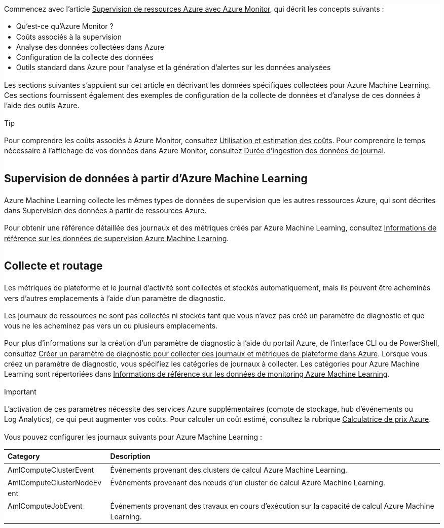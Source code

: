 Commencez avec l’article [Supervision de ressources Azure avec Azure Monitor](../azure-monitor/insights/monitor-azure-resource.md), qui décrit les concepts suivants :

- Qu’est-ce qu’Azure Monitor ?
- Coûts associés à la supervision
- Analyse des données collectées dans Azure
- Configuration de la collecte des données
- Outils standard dans Azure pour l’analyse et la génération d’alertes sur les données analysées

Les sections suivantes s’appuient sur cet article en décrivant les données spécifiques collectées pour Azure Machine Learning. Ces sections fournissent également des exemples de configuration de la collecte de données et d’analyse de ces données à l’aide des outils Azure.

> [!TIP]
> Pour comprendre les coûts associés à Azure Monitor, consultez [Utilisation et estimation des coûts](../azure-monitor/platform/usage-estimated-costs.md). Pour comprendre le temps nécessaire à l’affichage de vos données dans Azure Monitor, consultez [Durée d’ingestion des données de journal](../azure-monitor/platform/data-ingestion-time.md).

## <a name="monitoring-data-from-azure-machine-learning"></a>Supervision de données à partir d’Azure Machine Learning

Azure Machine Learning collecte les mêmes types de données de supervision que les autres ressources Azure, qui sont décrites dans [Supervision des données à partir de ressources Azure](../azure-monitor/insights/monitor-azure-resource.md#monitoring-data). 

Pour obtenir une référence détaillée des journaux et des métriques créés par Azure Machine Learning, consultez [Informations de référence sur les données de supervision Azure Machine Learning](monitor-resource-reference.md).

<a id="configuration"></a>

## <a name="collection-and-routing"></a>Collecte et routage

Les métriques de plateforme et le journal d’activité sont collectés et stockés automatiquement, mais ils peuvent être acheminés vers d’autres emplacements à l’aide d’un paramètre de diagnostic.  

Les journaux de ressources ne sont pas collectés ni stockés tant que vous n’avez pas créé un paramètre de diagnostic et que vous ne les acheminez pas vers un ou plusieurs emplacements.

Pour plus d’informations sur la création d’un paramètre de diagnostic à l’aide du portail Azure, de l’interface CLI ou de PowerShell, consultez [Créer un paramètre de diagnostic pour collecter des journaux et métriques de plateforme dans Azure](../azure-monitor/platform/diagnostic-settings.md). Lorsque vous créez un paramètre de diagnostic, vous spécifiez les catégories de journaux à collecter. Les catégories pour Azure Machine Learning sont répertoriées dans [Informations de référence sur les données de monitoring Azure Machine Learning](monitor-resource-reference.md#resource-logs).

> [!IMPORTANT]
> L’activation de ces paramètres nécessite des services Azure supplémentaires (compte de stockage, hub d’événements ou Log Analytics), ce qui peut augmenter vos coûts. Pour calculer un coût estimé, consultez la rubrique [Calculatrice de prix Azure](https://azure.microsoft.com/pricing/calculator).

Vous pouvez configurer les journaux suivants pour Azure Machine Learning :

| Category | Description |
|:---|:---|
| AmlComputeClusterEvent | Événements provenant des clusters de calcul Azure Machine Learning. |
| AmlComputeClusterNodeEvent | Événements provenant des nœuds d’un cluster de calcul Azure Machine Learning. |
| AmlComputeJobEvent | Événements provenant des travaux en cours d’exécution sur la capacité de calcul Azure Machine Learning. |
